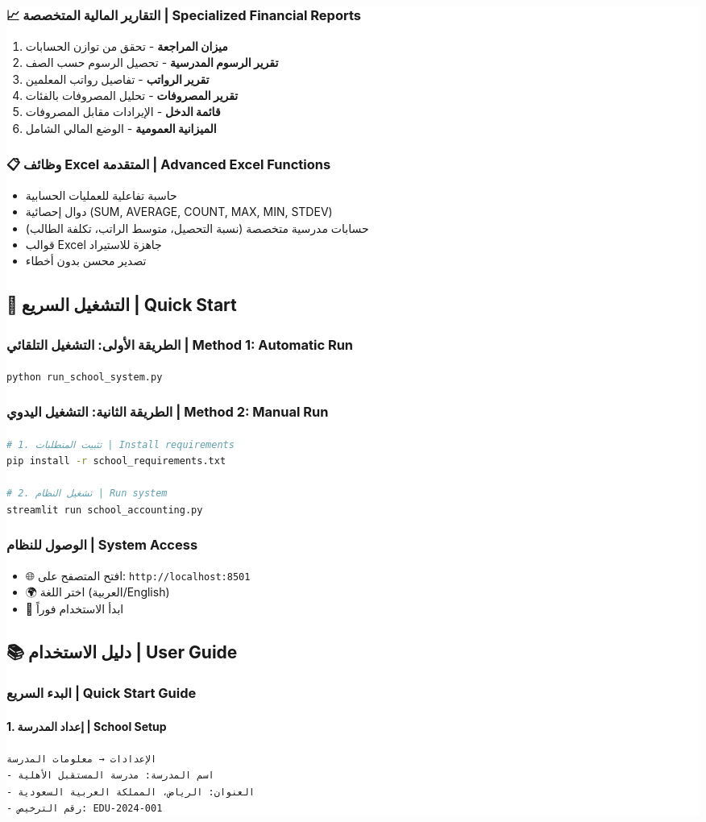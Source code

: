 ### 📈 التقارير المالية المتخصصة | Specialized Financial Reports
1. **ميزان المراجعة** - تحقق من توازن الحسابات
2. **تقرير الرسوم المدرسية** - تحصيل الرسوم حسب الصف
3. **تقرير الرواتب** - تفاصيل رواتب المعلمين
4. **تقرير المصروفات** - تحليل المصروفات بالفئات
5. **قائمة الدخل** - الإيرادات مقابل المصروفات
6. **الميزانية العمومية** - الوضع المالي الشامل

### 📋 وظائف Excel المتقدمة | Advanced Excel Functions
- حاسبة تفاعلية للعمليات الحسابية
- دوال إحصائية (SUM, AVERAGE, COUNT, MAX, MIN, STDEV)
- حسابات مدرسية متخصصة (نسبة التحصيل، متوسط الراتب، تكلفة الطالب)
- قوالب Excel جاهزة للاستيراد
- تصدير محسن بدون أخطاء

## 🚀 التشغيل السريع | Quick Start

### الطريقة الأولى: التشغيل التلقائي | Method 1: Automatic Run
```bash
python run_school_system.py
```

### الطريقة الثانية: التشغيل اليدوي | Method 2: Manual Run
```bash
# 1. تثبيت المتطلبات | Install requirements
pip install -r school_requirements.txt

# 2. تشغيل النظام | Run system
streamlit run school_accounting.py
```

### الوصول للنظام | System Access
- 🌐 افتح المتصفح على: `http://localhost:8501`
- 🌍 اختر اللغة (العربية/English)
- 🎯 ابدأ الاستخدام فوراً

## 📚 دليل الاستخدام | User Guide

### البدء السريع | Quick Start Guide

#### 1. إعداد المدرسة | School Setup
```
الإعدادات → معلومات المدرسة
- اسم المدرسة: مدرسة المستقبل الأهلية
- العنوان: الرياض، المملكة العربية السعودية
- رقم الترخيص: EDU-2024-001
```
